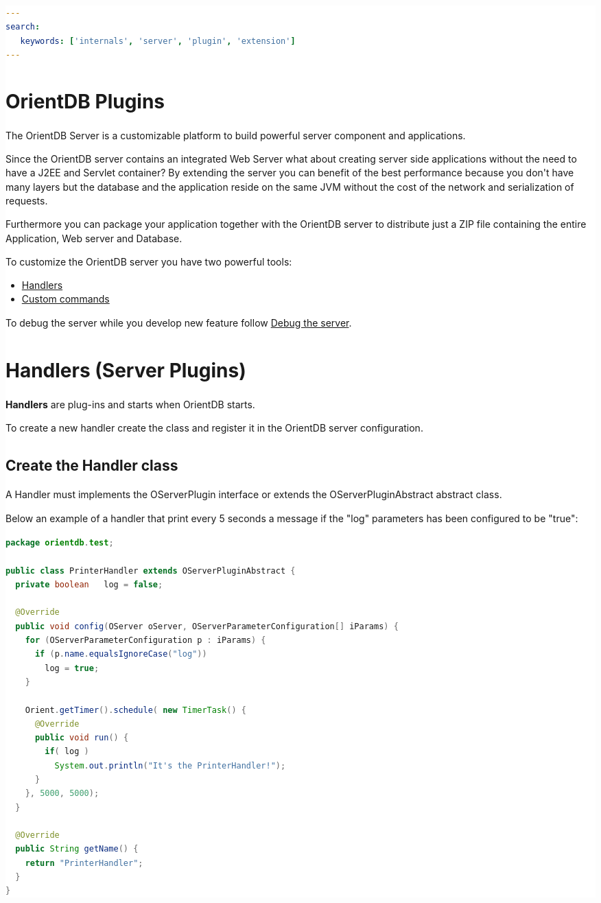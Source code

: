 ```yaml
---
search:
   keywords: ['internals', 'server', 'plugin', 'extension']
---
```


# OrientDB Plugins

The OrientDB Server is a customizable platform to build powerful server component and applications.

Since the OrientDB server contains an integrated Web Server what about creating server side applications without the need to have a J2EE and Servlet container? By extending the server you can benefit of the best performance because you don't have many layers but the database and the application reside on the same JVM without the cost of the network and serialization of requests.

Furthermore you can package your application together with the OrientDB server to distribute just a ZIP file containing the entire Application, Web server and Database.

To customize the OrientDB server you have two powerful tools:
- [Handlers](#handlers-server-plugins)
- [Custom commands](#custom-commands)

To debug the server while you develop new feature follow [Debug the server](#debug-the-server).

# Handlers (Server Plugins)

**Handlers** are plug-ins and starts when OrientDB starts.

To create a new handler create the class and register it in the OrientDB server configuration.

## Create the Handler class

A Handler must implements the OServerPlugin interface or extends the OServerPluginAbstract abstract class.

Below an example of a handler that print every 5 seconds a message if the "log" parameters has been configured to be "true":
```java
package orientdb.test;

public class PrinterHandler extends OServerPluginAbstract {
  private boolean	log = false;

  @Override
  public void config(OServer oServer, OServerParameterConfiguration[] iParams) {
    for (OServerParameterConfiguration p : iParams) {
      if (p.name.equalsIgnoreCase("log"))
        log = true;
    }

    Orient.getTimer().schedule( new TimerTask() {
      @Override
      public void run() {
        if( log )
          System.out.println("It's the PrinterHandler!");
      }
    }, 5000, 5000);
  }

  @Override
  public String getName() {
    return "PrinterHandler";
  }
}
```